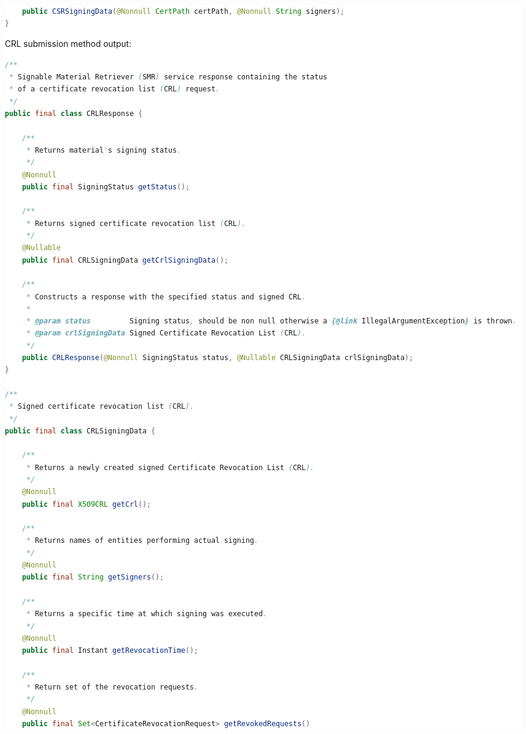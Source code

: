 ```java
    public CSRSigningData(@Nonnull CertPath certPath, @Nonnull String signers);
}
```

CRL submission method output:

```java
/**
 * Signable Material Retriever (SMR) service response containing the status
 * of a certificate revocation list (CRL) request.
 */
public final class CRLResponse {

    /**
     * Returns material's signing status.
     */
    @Nonnull
    public final SigningStatus getStatus();

    /**
     * Returns signed certificate revocation list (CRL).
     */
    @Nullable
    public final CRLSigningData getCrlSigningData();

    /**
     * Constructs a response with the specified status and signed CRL.
     *
     * @param status         Signing status, should be non null otherwise a {@link IllegalArgumentException} is thrown.
     * @param crlSigningData Signed Certificate Revocation List (CRL).
     */
    public CRLResponse(@Nonnull SigningStatus status, @Nullable CRLSigningData crlSigningData);
}

/**
 * Signed certificate revocation list (CRL).
 */
public final class CRLSigningData {

    /**
     * Returns a newly created signed Certificate Revocation List (CRL).
     */
    @Nonnull
    public final X509CRL getCrl();

    /**
     * Returns names of entities performing actual signing.
     */
    @Nonnull
    public final String getSigners();

    /**
     * Returns a specific time at which signing was executed.
     */
    @Nonnull
    public final Instant getRevocationTime();

    /**
     * Return set of the revocation requests.
     */
    @Nonnull
    public final Set<CertificateRevocationRequest> getRevokedRequests()

```